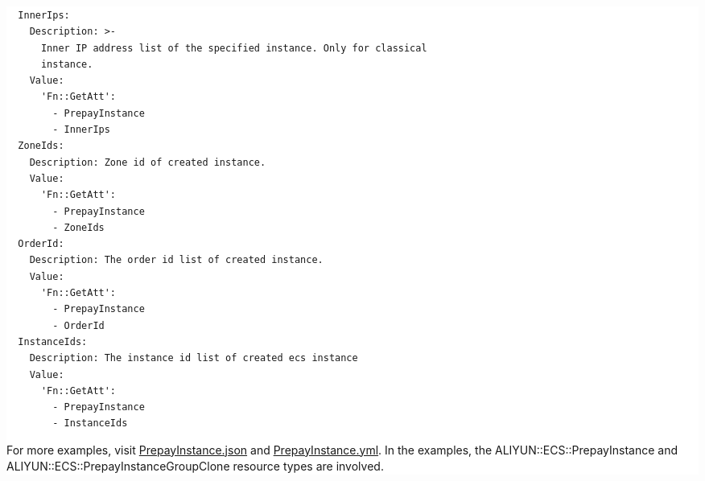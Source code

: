 ```
  InnerIps:
    Description: >-
      Inner IP address list of the specified instance. Only for classical
      instance.
    Value:
      'Fn::GetAtt':
        - PrepayInstance
        - InnerIps
  ZoneIds:
    Description: Zone id of created instance.
    Value:
      'Fn::GetAtt':
        - PrepayInstance
        - ZoneIds
  OrderId:
    Description: The order id list of created instance.
    Value:
      'Fn::GetAtt':
        - PrepayInstance
        - OrderId
  InstanceIds:
    Description: The instance id list of created ecs instance
    Value:
      'Fn::GetAtt':
        - PrepayInstance
        - InstanceIds
```

For more examples, visit [PrepayInstance.json](https://github.com/aliyun/ros-templates/tree/master/ResourceTemplates/ECS/JSON/PrepayInstance.json) and [PrepayInstance.yml](https://github.com/aliyun/ros-templates/tree/master/ResourceTemplates/ECS/YAML/PrepayInstance.yml). In the examples, the ALIYUN::ECS::PrepayInstance and ALIYUN::ECS::PrepayInstanceGroupClone resource types are involved.

